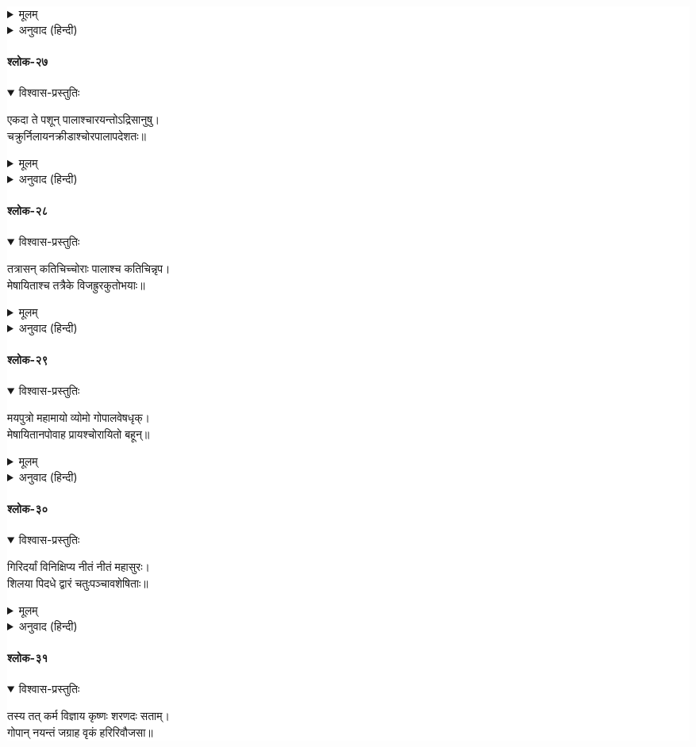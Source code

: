<details><summary>मूलम्</summary></details>

<details><summary>अनुवाद (हिन्दी)</summary></details>

#### श्लोक-२७


<details open><summary>विश्वास-प्रस्तुतिः</summary>

एकदा ते पशून् पालाश्चारयन्तोऽद्रिसानुषु।  
चक्रुर्निलायनक्रीडाश्चोरपालापदेशतः॥
</details>

<details><summary>मूलम्</summary></details>

<details><summary>अनुवाद (हिन्दी)</summary></details>

#### श्लोक-२८


<details open><summary>विश्वास-प्रस्तुतिः</summary>

तत्रासन् कतिचिच्चोराः पालाश्च कतिचिन्नृप।  
मेषायिताश्च तत्रैके विजह्रुरकुतोभयाः॥
</details>

<details><summary>मूलम्</summary></details>

<details><summary>अनुवाद (हिन्दी)</summary></details>

#### श्लोक-२९


<details open><summary>विश्वास-प्रस्तुतिः</summary>

मयपुत्रो महामायो व्योमो गोपालवेषधृक्।  
मेषायितानपोवाह प्रायश्चोरायितो बहून्॥
</details>

<details><summary>मूलम्</summary></details>

<details><summary>अनुवाद (हिन्दी)</summary></details>

#### श्लोक-३०


<details open><summary>विश्वास-प्रस्तुतिः</summary>

गिरिदर्यां विनिक्षिप्य नीतं नीतं महासुरः।  
शिलया पिदधे द्वारं चतुःपञ्चावशेषिताः॥
</details>

<details><summary>मूलम्</summary></details>

<details><summary>अनुवाद (हिन्दी)</summary></details>

#### श्लोक-३१


<details open><summary>विश्वास-प्रस्तुतिः</summary>

तस्य तत् कर्म विज्ञाय कृष्णः शरणदः सताम्।  
गोपान् नयन्तं जग्राह वृकं हरिरिवौजसा॥
</details>
